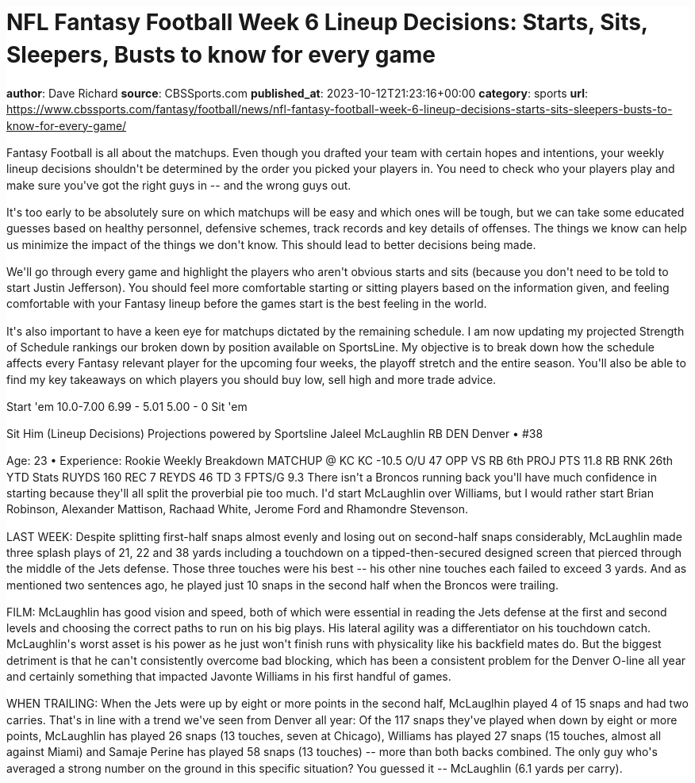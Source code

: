 # NFL Fantasy Football Week 6 Lineup Decisions: Starts, Sits, Sleepers, Busts to know for every game
**author**: Dave Richard
**source**: CBSSports.com
**published_at**: 2023-10-12T21:23:16+00:00
**category**: sports
**url**: https://www.cbssports.com/fantasy/football/news/nfl-fantasy-football-week-6-lineup-decisions-starts-sits-sleepers-busts-to-know-for-every-game/

Fantasy Football is all about the matchups. Even though you drafted your team with certain hopes and intentions, your weekly lineup decisions shouldn't be determined by the order you picked your players in. You need to check who your players play and make sure you've got the right guys in -- and the wrong guys out.

It's too early to be absolutely sure on which matchups will be easy and which ones will be tough, but we can take some educated guesses based on healthy personnel, defensive schemes, track records and key details of offenses. The things we know can help us minimize the impact of the things we don't know. This should lead to better decisions being made.

We'll go through every game and highlight the players who aren't obvious starts and sits (because you don't need to be told to start Justin Jefferson). You should feel more comfortable starting or sitting players based on the information given, and feeling comfortable with your Fantasy lineup before the games start is the best feeling in the world.

It's also important to have a keen eye for matchups dictated by the remaining schedule. I am now updating my projected Strength of Schedule rankings our broken down by position available on SportsLine. My objective is to break down how the schedule affects every Fantasy relevant player for the upcoming four weeks, the playoff stretch and the entire season. You'll also be able to find my key takeaways on which players you should buy low, sell high and more trade advice.

Start 'em 10.0-7.00 6.99 - 5.01 5.00 - 0 Sit 'em

Sit Him (Lineup Decisions) Projections powered by Sportsline Jaleel McLaughlin RB DEN Denver • #38

Age: 23 • Experience: Rookie Weekly Breakdown MATCHUP @ KC KC -10.5 O/U 47 OPP VS RB 6th PROJ PTS 11.8 RB RNK 26th YTD Stats RUYDS 160 REC 7 REYDS 46 TD 3 FPTS/G 9.3 There isn't a Broncos running back you'll have much confidence in starting because they'll all split the proverbial pie too much. I'd start McLaughlin over Williams, but I would rather start Brian Robinson, Alexander Mattison, Rachaad White, Jerome Ford and Rhamondre Stevenson.

LAST WEEK: Despite splitting first-half snaps almost evenly and losing out on second-half snaps considerably, McLaughlin made three splash plays of 21, 22 and 38 yards including a touchdown on a tipped-then-secured designed screen that pierced through the middle of the Jets defense. Those three touches were his best -- his other nine touches each failed to exceed 3 yards. And as mentioned two sentences ago, he played just 10 snaps in the second half when the Broncos were trailing.

FILM: McLaughlin has good vision and speed, both of which were essential in reading the Jets defense at the first and second levels and choosing the correct paths to run on his big plays. His lateral agility was a differentiator on his touchdown catch. McLaughlin's worst asset is his power as he just won't finish runs with physicality like his backfield mates do. But the biggest detriment is that he can't consistently overcome bad blocking, which has been a consistent problem for the Denver O-line all year and certainly something that impacted Javonte Williams in his first handful of games.

WHEN TRAILING: When the Jets were up by eight or more points in the second half, McLauglhin played 4 of 15 snaps and had two carries. That's in line with a trend we've seen from Denver all year: Of the 117 snaps they've played when down by eight or more points, McLaughlin has played 26 snaps (13 touches, seven at Chicago), Williams has played 27 snaps (15 touches, almost all against Miami) and Samaje Perine has played 58 snaps (13 touches) -- more than both backs combined. The only guy who's averaged a strong number on the ground in this specific situation? You guessed it -- McLaughlin (6.1 yards per carry).
